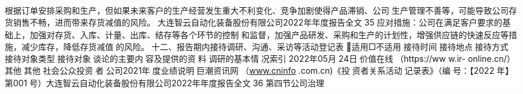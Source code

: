 根据订单安排采购和生产，但如果未来客户的生产经营发生重大不利变化、竞争加剧使得产品滞销、公司
生产管理不善等，可能导致公司存货销售不畅，进而带来存货减值的风险。
大连智云自动化装备股份有限公司2022年年度报告全文
35
应对措施：公司在满足客户要求的基础上，加强对存货、入库、计量、出库、结存等各个环节的控制
和监督，加强产品研发、采购和生产的计划性，增强供应链的快速反应等措施，减少库存，降低存货减值
的风险。
十二、报告期内接待调研、沟通、采访等活动登记表
适用□不适用
接待时间
接待地点
接待方式
接待对象类型
接待对象
谈论的主要内
容及提供的资
料
调研的基本情
况索引
2022年05月
24日
价值在线
（https://ww
w.ir-
online.cn/）
其他
其他
社会公众投资
者
公司2021年
度业绩说明
巨潮资讯网
（www.cninfo
.com.cn)《投
资者关系活动
记录表》（编
号：【2022
年】第001
号）大连智云自动化装备股份有限公司2022年年度报告全文
36
第四节公司治理